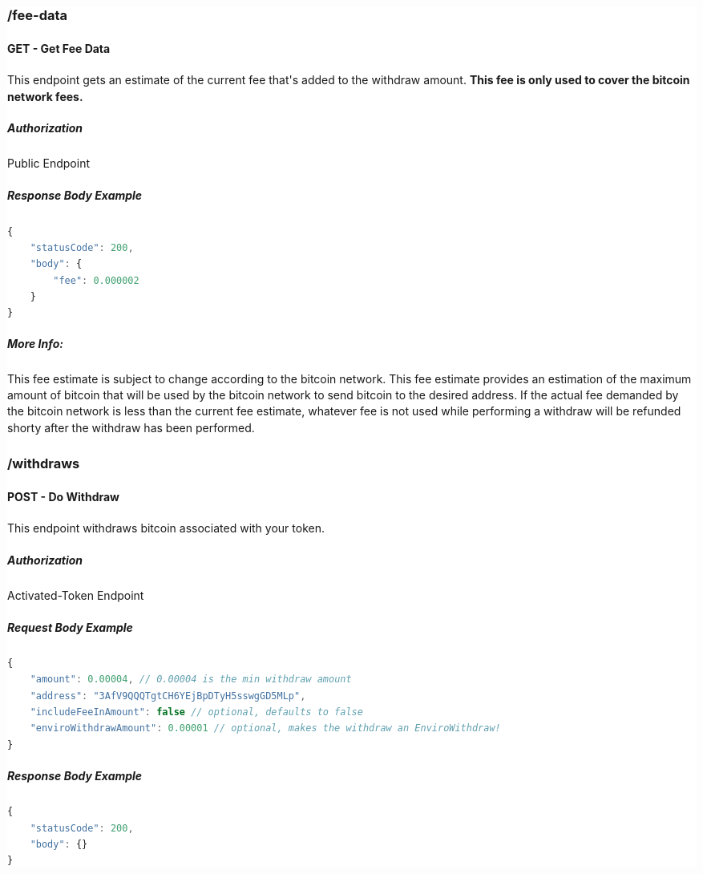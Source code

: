 ### /fee-data

#### GET - Get Fee Data
This endpoint gets an estimate of the current fee that's
added to the withdraw amount.
**This fee is only used to cover the bitcoin network fees.**


##### Authorization 
Public Endpoint

##### Response Body Example
```.js
{
    "statusCode": 200,
    "body": {
        "fee": 0.000002
    }
}
```

##### More Info:
This fee estimate is subject
to change according to the bitcoin network.
This fee estimate provides
an estimation of the maximum amount of bitcoin
that will be used by the bitcoin network
to send bitcoin to the desired address.
If the actual fee demanded by
the bitcoin network is less
than the current fee estimate, whatever fee is not used
while performing a withdraw will be refunded shorty
after the withdraw has been performed.

### /withdraws

#### POST - Do Withdraw
This endpoint withdraws bitcoin associated with your token.

##### Authorization 
Activated-Token Endpoint

##### Request Body Example
```.js
{
    "amount": 0.00004, // 0.00004 is the min withdraw amount
    "address": "3AfV9QQQTgtCH6YEjBpDTyH5sswgGD5MLp",
    "includeFeeInAmount": false // optional, defaults to false
    "enviroWithdrawAmount": 0.00001 // optional, makes the withdraw an EnviroWithdraw!
}
```

##### Response Body Example
```.js
{
    "statusCode": 200,
    "body": {}
}
```

